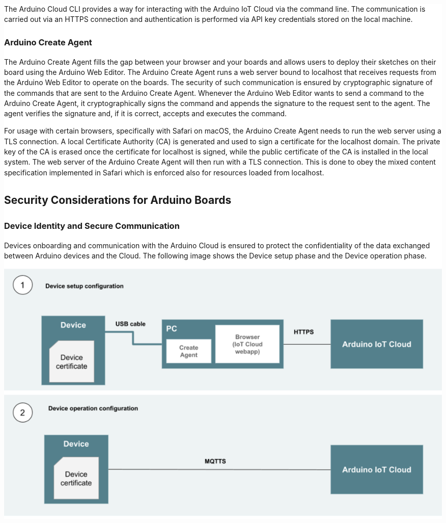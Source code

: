The Arduino Cloud CLI provides a way for interacting with the Arduino IoT Cloud via the command line. The communication is carried out via an HTTPS connection and authentication is performed via API key credentials stored on the local machine.

### Arduino Create Agent

The Arduino Create Agent fills the gap between your browser and your boards and allows users to deploy their sketches on their board using the Arduino Web Editor. The Arduino Create Agent runs a web server bound to localhost that receives requests from the Arduino Web Editor to operate on the boards. The security of such communication is ensured by cryptographic signature of the commands that are sent to the Arduino Create Agent. Whenever the Arduino Web Editor wants to send a command to the Arduino Create Agent, it cryptographically signs the command and appends the signature to the request sent to the agent. The agent verifies the signature and, if it is correct, accepts and executes the command.

For usage with certain browsers, specifically with Safari on macOS, the Arduino Create Agent needs to run the web server using a TLS connection. A local Certificate Authority (CA) is generated and used to sign a certificate for the localhost domain. The private key of the CA is erased once the certificate for localhost is signed, while the public certificate of the CA is installed in the local system. The web server of the Arduino Create Agent will then run with a TLS connection. This is done to obey the mixed content specification implemented in Safari which is enforced also for resources loaded from localhost.
## Security Considerations for Arduino Boards

### Device Identity and Secure Communication

Devices onboarding and communication with the Arduino Cloud is ensured to protect the confidentiality of the data exchanged between Arduino devices and the Cloud. The following image shows the Device setup phase and the Device operation phase.

![Device Setup & Operation Phases.](assets/device-phases.png)
